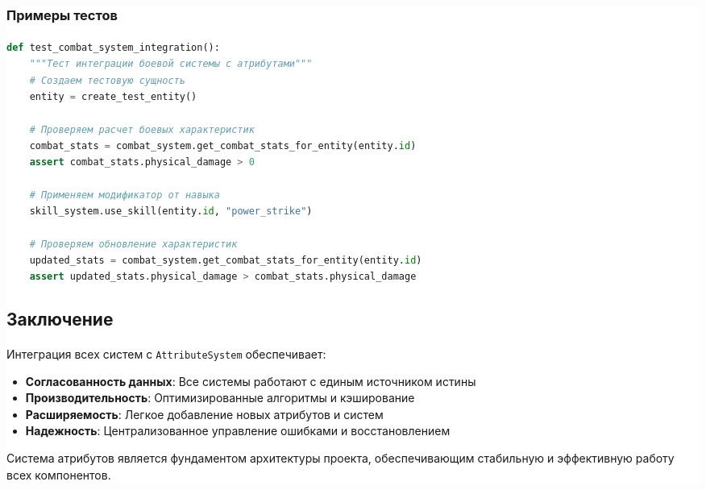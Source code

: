 ### Примеры тестов

```python
def test_combat_system_integration():
    """Тест интеграции боевой системы с атрибутами"""
    # Создаем тестовую сущность
    entity = create_test_entity()
    
    # Проверяем расчет боевых характеристик
    combat_stats = combat_system.get_combat_stats_for_entity(entity.id)
    assert combat_stats.physical_damage > 0
    
    # Применяем модификатор от навыка
    skill_system.use_skill(entity.id, "power_strike")
    
    # Проверяем обновление характеристик
    updated_stats = combat_system.get_combat_stats_for_entity(entity.id)
    assert updated_stats.physical_damage > combat_stats.physical_damage
```

## Заключение

Интеграция всех систем с `AttributeSystem` обеспечивает:

- **Согласованность данных**: Все системы работают с единым источником истины
- **Производительность**: Оптимизированные алгоритмы и кэширование
- **Расширяемость**: Легкое добавление новых атрибутов и систем
- **Надежность**: Централизованное управление ошибками и восстановлением

Система атрибутов является фундаментом архитектуры проекта, обеспечивающим стабильную и эффективную работу всех компонентов.
